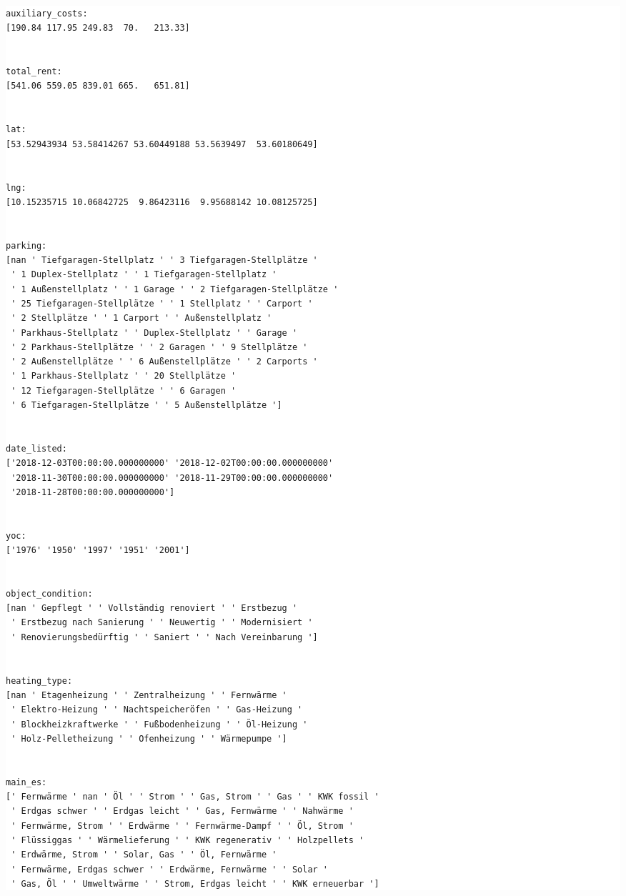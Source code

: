
    auxiliary_costs:
    [190.84 117.95 249.83  70.   213.33]


    total_rent:
    [541.06 559.05 839.01 665.   651.81]


    lat:
    [53.52943934 53.58414267 53.60449188 53.5639497  53.60180649]


    lng:
    [10.15235715 10.06842725  9.86423116  9.95688142 10.08125725]


    parking:
    [nan ' Tiefgaragen-Stellplatz ' ' 3 Tiefgaragen-Stellplätze '
     ' 1 Duplex-Stellplatz ' ' 1 Tiefgaragen-Stellplatz '
     ' 1 Außenstellplatz ' ' 1 Garage ' ' 2 Tiefgaragen-Stellplätze '
     ' 25 Tiefgaragen-Stellplätze ' ' 1 Stellplatz ' ' Carport '
     ' 2 Stellplätze ' ' 1 Carport ' ' Außenstellplatz '
     ' Parkhaus-Stellplatz ' ' Duplex-Stellplatz ' ' Garage '
     ' 2 Parkhaus-Stellplätze ' ' 2 Garagen ' ' 9 Stellplätze '
     ' 2 Außenstellplätze ' ' 6 Außenstellplätze ' ' 2 Carports '
     ' 1 Parkhaus-Stellplatz ' ' 20 Stellplätze '
     ' 12 Tiefgaragen-Stellplätze ' ' 6 Garagen '
     ' 6 Tiefgaragen-Stellplätze ' ' 5 Außenstellplätze ']


    date_listed:
    ['2018-12-03T00:00:00.000000000' '2018-12-02T00:00:00.000000000'
     '2018-11-30T00:00:00.000000000' '2018-11-29T00:00:00.000000000'
     '2018-11-28T00:00:00.000000000']


    yoc:
    ['1976' '1950' '1997' '1951' '2001']


    object_condition:
    [nan ' Gepflegt ' ' Vollständig renoviert ' ' Erstbezug '
     ' Erstbezug nach Sanierung ' ' Neuwertig ' ' Modernisiert '
     ' Renovierungsbedürftig ' ' Saniert ' ' Nach Vereinbarung ']


    heating_type:
    [nan ' Etagenheizung ' ' Zentralheizung ' ' Fernwärme '
     ' Elektro-Heizung ' ' Nachtspeicheröfen ' ' Gas-Heizung '
     ' Blockheizkraftwerke ' ' Fußbodenheizung ' ' Öl-Heizung '
     ' Holz-Pelletheizung ' ' Ofenheizung ' ' Wärmepumpe ']


    main_es:
    [' Fernwärme ' nan ' Öl ' ' Strom ' ' Gas, Strom ' ' Gas ' ' KWK fossil '
     ' Erdgas schwer ' ' Erdgas leicht ' ' Gas, Fernwärme ' ' Nahwärme '
     ' Fernwärme, Strom ' ' Erdwärme ' ' Fernwärme-Dampf ' ' Öl, Strom '
     ' Flüssiggas ' ' Wärmelieferung ' ' KWK regenerativ ' ' Holzpellets '
     ' Erdwärme, Strom ' ' Solar, Gas ' ' Öl, Fernwärme '
     ' Fernwärme, Erdgas schwer ' ' Erdwärme, Fernwärme ' ' Solar '
     ' Gas, Öl ' ' Umweltwärme ' ' Strom, Erdgas leicht ' ' KWK erneuerbar ']
